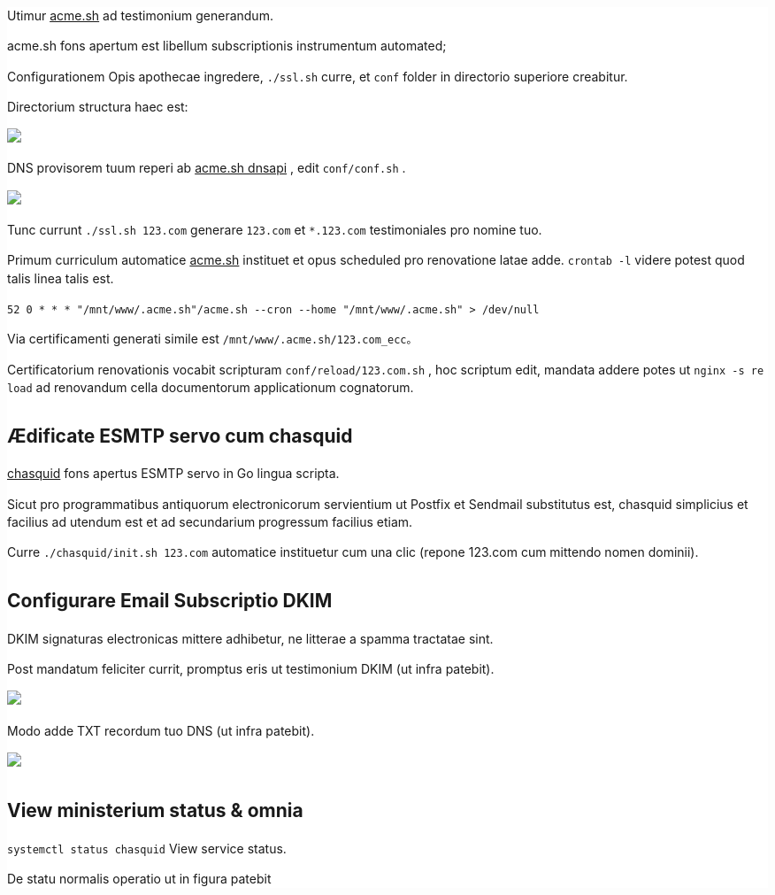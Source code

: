 Utimur [acme.sh](https://github.com/acmesh-official/acme.sh) ad testimonium generandum.

acme.sh fons apertum est libellum subscriptionis instrumentum automated;

Configurationem Opis apothecae ingredere, `./ssl.sh` curre, et `conf` folder in directorio superiore creabitur.

Directorium structura haec est:

![](https://pub-b8db533c86124200a9d799bf3ba88099.r2.dev/2023/03/W2occKn.webp)

DNS provisorem tuum reperi ab [acme.sh dnsapi](https://github.com/acmesh-official/acme.sh/wiki/dnsapi) , edit `conf/conf.sh` .

![](https://pub-b8db533c86124200a9d799bf3ba88099.r2.dev/2023/03/Qjq1C1i.webp)

Tunc currunt `./ssl.sh 123.com` generare `123.com` et `*.123.com` testimoniales pro nomine tuo.

Primum curriculum automatice [acme.sh](https://github.com/acmesh-official/acme.sh) instituet et opus scheduled pro renovatione latae adde. `crontab -l` videre potest quod talis linea talis est.

```
52 0 * * * "/mnt/www/.acme.sh"/acme.sh --cron --home "/mnt/www/.acme.sh" > /dev/null
```

Via certificamenti generati simile est `/mnt/www/.acme.sh/123.com_ecc。`

Certificatorium renovationis vocabit scripturam `conf/reload/123.com.sh` , hoc scriptum edit, mandata addere potes ut `nginx -s reload` ad renovandum cella documentorum applicationum cognatorum.

## Ædificate ESMTP servo cum chasquid

[chasquid](https://github.com/albertito/chasquid) fons apertus ESMTP servo in Go lingua scripta.

Sicut pro programmatibus antiquorum electronicorum servientium ut Postfix et Sendmail substitutus est, chasquid simplicius et facilius ad utendum est et ad secundarium progressum facilius etiam.

Curre `./chasquid/init.sh 123.com` automatice instituetur cum una clic (repone 123.com cum mittendo nomen dominii).

## Configurare Email Subscriptio DKIM

DKIM signaturas electronicas mittere adhibetur, ne litterae a spamma tractatae sint.

Post mandatum feliciter currit, promptus eris ut testimonium DKIM (ut infra patebit).

![](https://pub-b8db533c86124200a9d799bf3ba88099.r2.dev/2023/03/LJWGsmI.webp)

Modo adde TXT recordum tuo DNS (ut infra patebit).

![](https://pub-b8db533c86124200a9d799bf3ba88099.r2.dev/2023/03/0szKWqV.webp)

## View ministerium status & omnia

`systemctl status chasquid` View service status.

De statu normalis operatio ut in figura patebit
